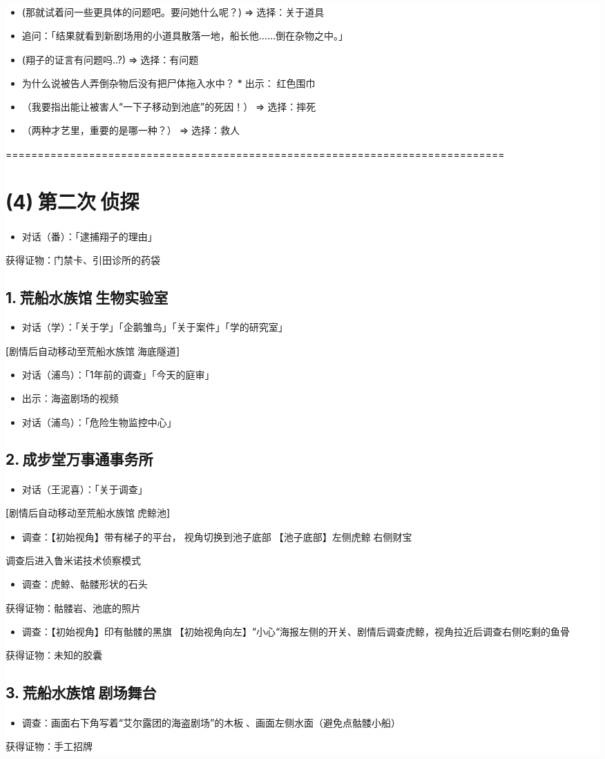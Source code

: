 * (那就试着问一些更具体的问题吧。要问她什么呢？) => 选择：关于道具

* 追问：「结果就看到新剧场用的小道具散落一地，船长他……倒在杂物之中。」

* (翔子的证言有问题吗..?) => 选择：有问题

* 为什么说被告人弄倒杂物后没有把尸体拖入水中？ * 出示： 红色围巾


* （我要指出能让被害人“一下子移动到池底”的死因！） => 选择：摔死

* （两种才艺里，重要的是哪一种？） => 选择：救人

 
==============================================================================
# (4) 第二次 侦探

* 对话（番）：「逮捕翔子的理由」

获得证物：门禁卡、引田诊所的药袋


## 1. 荒船水族馆 生物实验室

* 对话（学）：「关于学」「企鹅雏鸟」「关于案件」「学的研究室」

[剧情后自动移动至荒船水族馆 海底隧道]

* 对话（浦鸟）：「1年前的调查」「今天的庭审」

* 出示：海盗剧场的视频

* 对话（浦鸟）：「危险生物监控中心」

 

## 2. 成步堂万事通事务所

* 对话（王泥喜）：「关于调查」

[剧情后自动移动至荒船水族馆 虎鲸池]

* 调查：【初始视角】带有梯子的平台， 视角切换到池子底部 【池子底部】左侧虎鲸 右侧财宝

调查后进入鲁米诺技术侦察模式

* 调查：虎鲸、骷髅形状的石头


获得证物：骷髅岩、池底的照片

* 调查：【初始视角】印有骷髅的黑旗 【初始视角向左】“小心“海报左侧的开关、剧情后调查虎鲸，视角拉近后调查右侧吃剩的鱼骨

获得证物：未知的胶囊

 
## 3. 荒船水族馆 剧场舞台

* 调查：画面右下角写着“艾尔露团的海盗剧场”的木板 、画面左侧水面（避免点骷髅小船）

获得证物：手工招牌

